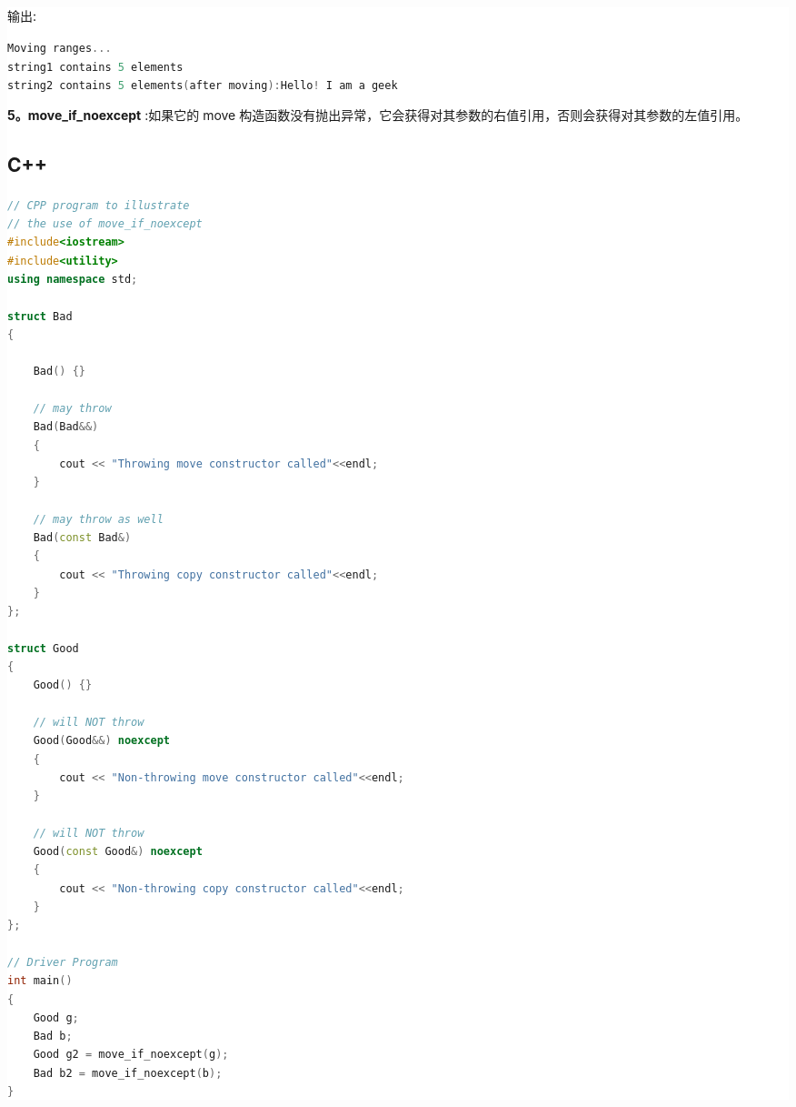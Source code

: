 输出:

```cpp
Moving ranges...
string1 contains 5 elements
string2 contains 5 elements(after moving):Hello! I am a geek 
```

**5。move_if_noexcept** :如果它的 move 构造函数没有抛出异常，它会获得对其参数的右值引用，否则会获得对其参数的左值引用。

## C++

```cpp
// CPP program to illustrate
// the use of move_if_noexcept
#include<iostream>
#include<utility>
using namespace std;

struct Bad
{

    Bad() {}

    // may throw
    Bad(Bad&&)
    {
        cout << "Throwing move constructor called"<<endl;
    }

    // may throw as well
    Bad(const Bad&)
    {
        cout << "Throwing copy constructor called"<<endl;
    }
};

struct Good
{
    Good() {}

    // will NOT throw
    Good(Good&&) noexcept
    {
        cout << "Non-throwing move constructor called"<<endl;
    }

    // will NOT throw
    Good(const Good&) noexcept
    {
        cout << "Non-throwing copy constructor called"<<endl;
    }
};

// Driver Program
int main()
{
    Good g;
    Bad b;
    Good g2 = move_if_noexcept(g);
    Bad b2 = move_if_noexcept(b);
}
```
